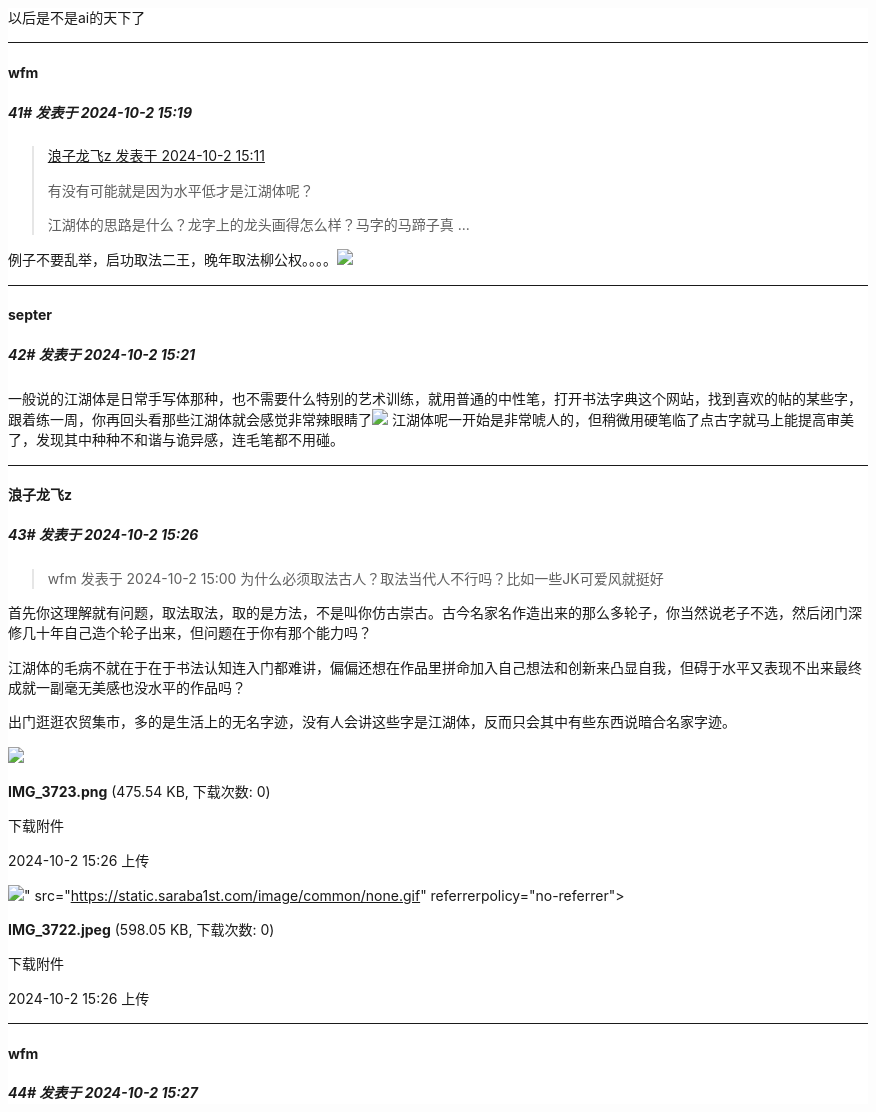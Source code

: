 以后是不是ai的天下了


*****

####  wfm  
##### 41#       发表于 2024-10-2 15:19

<blockquote><a href="httphttps://bbs.saraba1st.com/2b/forum.php?mod=redirect&amp;goto=findpost&amp;pid=66361595&amp;ptid=2201420" target="_blank">浪子龙飞z 发表于 2024-10-2 15:11</a>

有没有可能就是因为水平低才是江湖体呢？

江湖体的思路是什么？龙字上的龙头画得怎么样？马字的马蹄子真 ...</blockquote>
例子不要乱举，启功取法二王，晚年取法柳公权。。。。<img src="https://static.saraba1st.com/image/smiley/face2017/001.png" referrerpolicy="no-referrer">

*****

####  septer  
##### 42#       发表于 2024-10-2 15:21

一般说的江湖体是日常手写体那种，也不需要什么特别的艺术训练，就用普通的中性笔，打开书法字典这个网站，找到喜欢的帖的某些字，跟着练一周，你再回头看那些江湖体就会感觉非常辣眼睛了<img src="https://static.saraba1st.com/image/smiley/face2017/067.png" referrerpolicy="no-referrer">
江湖体呢一开始是非常唬人的，但稍微用硬笔临了点古字就马上能提高审美了，发现其中种种不和谐与诡异感，连毛笔都不用碰。


*****

####  浪子龙飞z  
##### 43#       发表于 2024-10-2 15:26

<blockquote>wfm 发表于 2024-10-2 15:00
为什么必须取法古人？取法当代人不行吗？比如一些JK可爱风就挺好</blockquote>
首先你这理解就有问题，取法取法，取的是方法，不是叫你仿古崇古。古今名家名作造出来的那么多轮子，你当然说老子不选，然后闭门深修几十年自己造个轮子出来，但问题在于你有那个能力吗？

江湖体的毛病不就在于在于书法认知连入门都难讲，偏偏还想在作品里拼命加入自己想法和创新来凸显自我，但碍于水平又表现不出来最终成就一副毫无美感也没水平的作品吗？

出门逛逛农贸集市，多的是生活上的无名字迹，没有人会讲这些字是江湖体，反而只会其中有些东西说暗合名家字迹。

<img src="https://img.saraba1st.com/forum/202410/02/152623kz5bsvrskbtphr6r.png" referrerpolicy="no-referrer">

<strong>IMG_3723.png</strong> (475.54 KB, 下载次数: 0)

下载附件

2024-10-2 15:26 上传

<img src="https://img.saraba1st.com/forum/202410/02/152623jg3dz03twcgt25ds.jpeg" referrerpolicy="no-referrer">" src="https://static.saraba1st.com/image/common/none.gif" referrerpolicy="no-referrer">

<strong>IMG_3722.jpeg</strong> (598.05 KB, 下载次数: 0)

下载附件

2024-10-2 15:26 上传

*****

####  wfm  
##### 44#       发表于 2024-10-2 15:27

